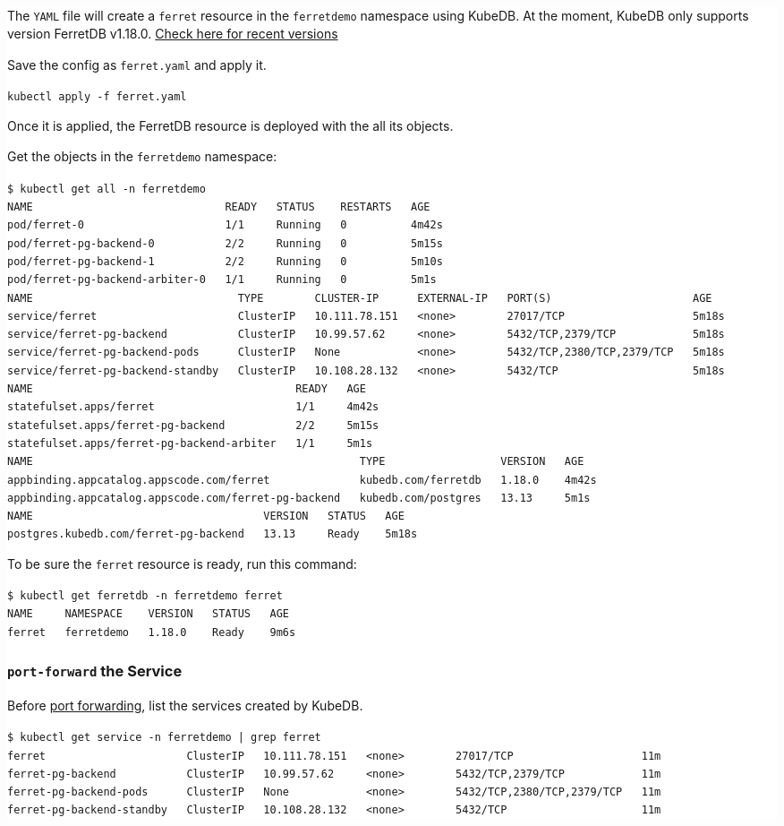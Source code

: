 The `YAML` file will create a `ferret` resource in the `ferretdemo` namespace using KubeDB.
At the moment, KubeDB only supports version FerretDB v1.18.0.
[Check here for recent versions](https://github.com/FerretDB/FerretDB/releases)

Save the config as `ferret.yaml` and apply it.

```shell
kubectl apply -f ferret.yaml
```

Once it is applied, the FerretDB resource is deployed with the all its objects.

Get the objects in the `ferretdemo` namespace:

```text
$ kubectl get all -n ferretdemo
NAME                              READY   STATUS    RESTARTS   AGE
pod/ferret-0                      1/1     Running   0          4m42s
pod/ferret-pg-backend-0           2/2     Running   0          5m15s
pod/ferret-pg-backend-1           2/2     Running   0          5m10s
pod/ferret-pg-backend-arbiter-0   1/1     Running   0          5m1s
NAME                                TYPE        CLUSTER-IP      EXTERNAL-IP   PORT(S)                      AGE
service/ferret                      ClusterIP   10.111.78.151   <none>        27017/TCP                    5m18s
service/ferret-pg-backend           ClusterIP   10.99.57.62     <none>        5432/TCP,2379/TCP            5m18s
service/ferret-pg-backend-pods      ClusterIP   None            <none>        5432/TCP,2380/TCP,2379/TCP   5m18s
service/ferret-pg-backend-standby   ClusterIP   10.108.28.132   <none>        5432/TCP                     5m18s
NAME                                         READY   AGE
statefulset.apps/ferret                      1/1     4m42s
statefulset.apps/ferret-pg-backend           2/2     5m15s
statefulset.apps/ferret-pg-backend-arbiter   1/1     5m1s
NAME                                                   TYPE                  VERSION   AGE
appbinding.appcatalog.appscode.com/ferret              kubedb.com/ferretdb   1.18.0    4m42s
appbinding.appcatalog.appscode.com/ferret-pg-backend   kubedb.com/postgres   13.13     5m1s
NAME                                    VERSION   STATUS   AGE
postgres.kubedb.com/ferret-pg-backend   13.13     Ready    5m18s
```

To be sure the `ferret` resource is ready, run this command:

```text
$ kubectl get ferretdb -n ferretdemo ferret
NAME     NAMESPACE    VERSION   STATUS   AGE
ferret   ferretdemo   1.18.0    Ready    9m6s
```

### `port-forward` the Service

Before [port forwarding](https://kubernetes.io/docs/tasks/access-application-cluster/port-forward-access-application-cluster/), list the services created by KubeDB.

```text
$ kubectl get service -n ferretdemo | grep ferret
ferret                      ClusterIP   10.111.78.151   <none>        27017/TCP                    11m
ferret-pg-backend           ClusterIP   10.99.57.62     <none>        5432/TCP,2379/TCP            11m
ferret-pg-backend-pods      ClusterIP   None            <none>        5432/TCP,2380/TCP,2379/TCP   11m
ferret-pg-backend-standby   ClusterIP   10.108.28.132   <none>        5432/TCP                     11m
```
